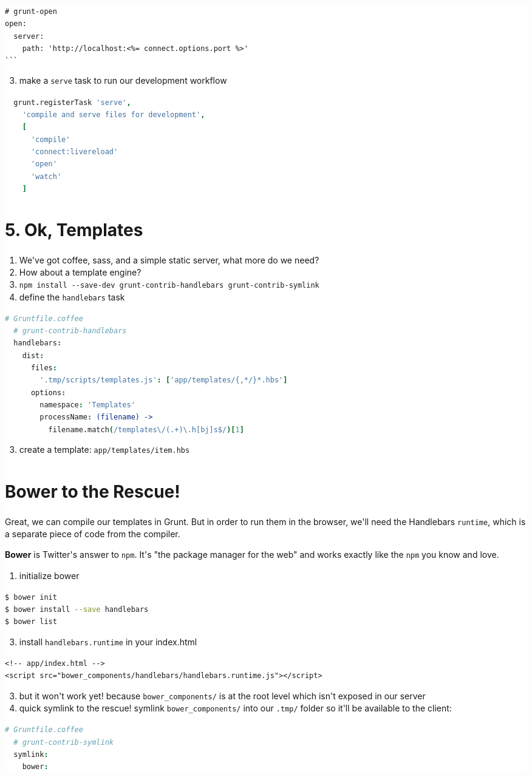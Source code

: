     # grunt-open
    open:
      server:
        path: 'http://localhost:<%= connect.options.port %>'
    ```
3. make a `serve` task to run our development workflow
  ```coffeescript
    grunt.registerTask 'serve',
      'compile and serve files for development',
      [
        'compile'
        'connect:livereload'
        'open'
        'watch'
      ]
  ```

# 5. Ok, Templates
1. We've got coffee, sass, and a simple static server, what more do we need?
2. How about a template engine?
3. `npm install --save-dev grunt-contrib-handlebars grunt-contrib-symlink`
3. define the `handlebars` task
  ```coffeescript
  # Gruntfile.coffee
    # grunt-contrib-handlebars
    handlebars:
      dist:
        files:
          '.tmp/scripts/templates.js': ['app/templates/{,*/}*.hbs']
        options:
          namespace: 'Templates'
          processName: (filename) ->
            filename.match(/templates\/(.+)\.h[bj]s$/)[1]
 ```
3. create a template: `app/templates/item.hbs`

# Bower to the Rescue!
Great, we can compile our templates in Grunt. But in order to run them in the browser, we'll need the Handlebars `runtime`, which is a separate piece of code from the compiler.

**Bower** is Twitter's answer to `npm`. It's "the package manager for the web" and works exactly like the `npm` you know and love.
1. initialize bower
  ```bash
  $ bower init
  $ bower install --save handlebars
  $ bower list
  ```
3. install `handlebars.runtime` in your index.html
```
<!-- app/index.html -->
<script src="bower_components/handlebars/handlebars.runtime.js"></script>
```
3. but it won't work yet! because `bower_components/` is at the root level which isn't exposed in our server
3. quick symlink to the rescue! symlink `bower_components/` into our `.tmp/` folder so it'll be available to the client:
  ```coffeescript
  # Gruntfile.coffee
    # grunt-contrib-symlink
    symlink:
      bower:
  ```